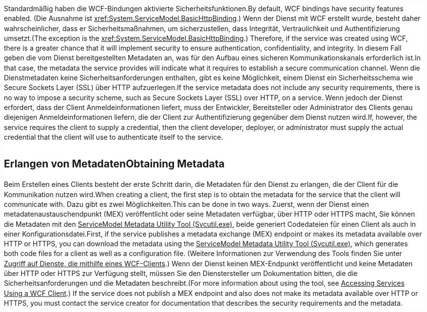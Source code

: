  <span data-ttu-id="0ffa0-111">Standardmäßig haben die WCF-Bindungen aktivierte Sicherheitsfunktionen.</span><span class="sxs-lookup"><span data-stu-id="0ffa0-111">By default, WCF bindings have security features enabled.</span></span> <span data-ttu-id="0ffa0-112">(Die Ausnahme ist <xref:System.ServiceModel.BasicHttpBinding>.) Wenn der Dienst mit WCF erstellt wurde, besteht daher wahrscheinlicher, dass er Sicherheitsmaßnahmen, um sicherzustellen, dass Integrität, Vertraulichkeit und Authentifizierung umsetzt.</span><span class="sxs-lookup"><span data-stu-id="0ffa0-112">(The exception is the <xref:System.ServiceModel.BasicHttpBinding>.) Therefore, if the service was created using WCF, there is a greater chance that it will implement security to ensure authentication, confidentiality, and integrity.</span></span> <span data-ttu-id="0ffa0-113">In diesem Fall geben die vom Dienst bereitgestellten Metadaten an, was für den Aufbau eines sicheren Kommunikationskanals erforderlich ist.</span><span class="sxs-lookup"><span data-stu-id="0ffa0-113">In that case, the metadata the service provides will indicate what it requires to establish a secure communication channel.</span></span> <span data-ttu-id="0ffa0-114">Wenn die Dienstmetadaten keine Sicherheitsanforderungen enthalten, gibt es keine Möglichkeit, einem Dienst ein Sicherheitsschema wie Secure Sockets Layer (SSL) über HTTP aufzuerlegen.</span><span class="sxs-lookup"><span data-stu-id="0ffa0-114">If the service metadata does not include any security requirements, there is no way to impose a security scheme, such as Secure Sockets Layer (SSL) over HTTP, on a service.</span></span> <span data-ttu-id="0ffa0-115">Wenn jedoch der Dienst erfordert, dass der Client Anmeldeinformationen liefert, muss der Entwickler, Bereitsteller oder Administrator des Clients genau diejenigen Anmeldeinformationen liefern, die der Client zur Authentifizierung gegenüber dem Dienst nutzen wird.</span><span class="sxs-lookup"><span data-stu-id="0ffa0-115">If, however, the service requires the client to supply a credential, then the client developer, deployer, or administrator must supply the actual credential that the client will use to authenticate itself to the service.</span></span>  
  
## <a name="obtaining-metadata"></a><span data-ttu-id="0ffa0-116">Erlangen von Metadaten</span><span class="sxs-lookup"><span data-stu-id="0ffa0-116">Obtaining Metadata</span></span>  
 <span data-ttu-id="0ffa0-117">Beim Erstellen eines Clients besteht der erste Schritt darin, die Metadaten für den Dienst zu erlangen, die der Client für die Kommunikation nutzen wird.</span><span class="sxs-lookup"><span data-stu-id="0ffa0-117">When creating a client, the first step is to obtain the metadata for the service that the client will communicate with.</span></span> <span data-ttu-id="0ffa0-118">Dazu gibt es zwei Möglichkeiten.</span><span class="sxs-lookup"><span data-stu-id="0ffa0-118">This can be done in two ways.</span></span> <span data-ttu-id="0ffa0-119">Zuerst, wenn der Dienst einen metadatenaustauschendpunkt (MEX) veröffentlicht oder seine Metadaten verfügbar, über HTTP oder HTTPS macht, Sie können die Metadaten mit den [ServiceModel Metadata Utility Tool (Svcutil.exe)](../../../docs/framework/wcf/servicemodel-metadata-utility-tool-svcutil-exe.md), beide generiert Codedateien für einen Client als auch in einer Konfigurationsdatei.</span><span class="sxs-lookup"><span data-stu-id="0ffa0-119">First, if the service publishes a metadata exchange (MEX) endpoint or makes its metadata available over HTTP or HTTPS, you can download the metadata using the [ServiceModel Metadata Utility Tool (Svcutil.exe)](../../../docs/framework/wcf/servicemodel-metadata-utility-tool-svcutil-exe.md), which generates both code files for a client as well as a configuration file.</span></span> <span data-ttu-id="0ffa0-120">(Weitere Informationen zur Verwendung des Tools finden Sie unter [Zugriff auf Dienste, die mithilfe eines WCF-Clients](../../../docs/framework/wcf/accessing-services-using-a-wcf-client.md).) Wenn der Dienst keinen MEX-Endpunkt veröffentlicht und keine Metadaten über HTTP oder HTTPS zur Verfügung stellt, müssen Sie den Dienstersteller um Dokumentation bitten, die die Sicherheitsanforderungen und die Metadaten beschreibt.</span><span class="sxs-lookup"><span data-stu-id="0ffa0-120">(For more information about using the tool, see [Accessing Services Using a WCF Client](../../../docs/framework/wcf/accessing-services-using-a-wcf-client.md).) If the service does not publish a MEX endpoint and also does not make its metadata available over HTTP or HTTPS, you must contact the service creator for documentation that describes the security requirements and the metadata.</span></span>  
  